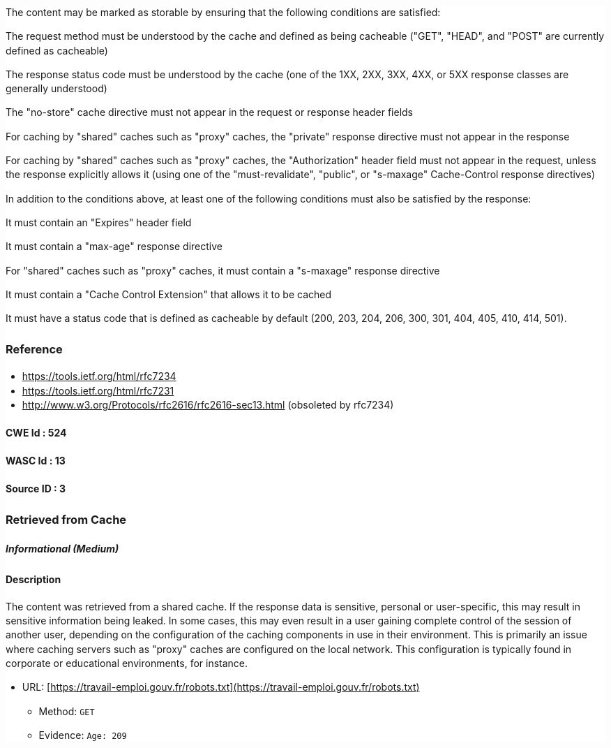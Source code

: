 <p>The content may be marked as storable by ensuring that the following conditions are satisfied:</p><p>The request method must be understood by the cache and defined as being cacheable ("GET", "HEAD", and "POST" are currently defined as cacheable)</p><p>The response status code must be understood by the cache (one of the 1XX, 2XX, 3XX, 4XX, or 5XX response classes are generally understood)</p><p>The "no-store" cache directive must not appear in the request or response header fields</p><p>For caching by "shared" caches such as "proxy" caches, the "private" response directive must not appear in the response</p><p>For caching by "shared" caches such as "proxy" caches, the "Authorization" header field must not appear in the request, unless the response explicitly allows it (using one of the "must-revalidate", "public", or "s-maxage" Cache-Control response directives)</p><p>In addition to the conditions above, at least one of the following conditions must also be satisfied by the response:</p><p>It must contain an "Expires" header field</p><p>It must contain a "max-age" response directive</p><p>For "shared" caches such as "proxy" caches, it must contain a "s-maxage" response directive</p><p>It must contain a "Cache Control Extension" that allows it to be cached</p><p>It must have a status code that is defined as cacheable by default (200, 203, 204, 206, 300, 301, 404, 405, 410, 414, 501).   </p>
  
### Reference
* https://tools.ietf.org/html/rfc7234
* https://tools.ietf.org/html/rfc7231
* http://www.w3.org/Protocols/rfc2616/rfc2616-sec13.html (obsoleted by rfc7234)

  
#### CWE Id : 524
  
#### WASC Id : 13
  
#### Source ID : 3

  
  
  
  
### Retrieved from Cache
##### Informational (Medium)
  
  
  
  
#### Description
<p>The content was retrieved from a shared cache. If the response data is sensitive, personal or user-specific, this may result in sensitive information being leaked. In some cases, this may even result in a user gaining complete control of the session of another user, depending on the configuration of the caching components in use in their environment. This is primarily an issue where caching servers such as "proxy" caches are configured on the local network. This configuration is typically found in corporate or educational environments, for instance. </p>
  
  
  
* URL: [https://travail-emploi.gouv.fr/robots.txt](https://travail-emploi.gouv.fr/robots.txt)
  
  
  * Method: `GET`
  
  
  * Evidence: `Age: 209`
  
  
  
  